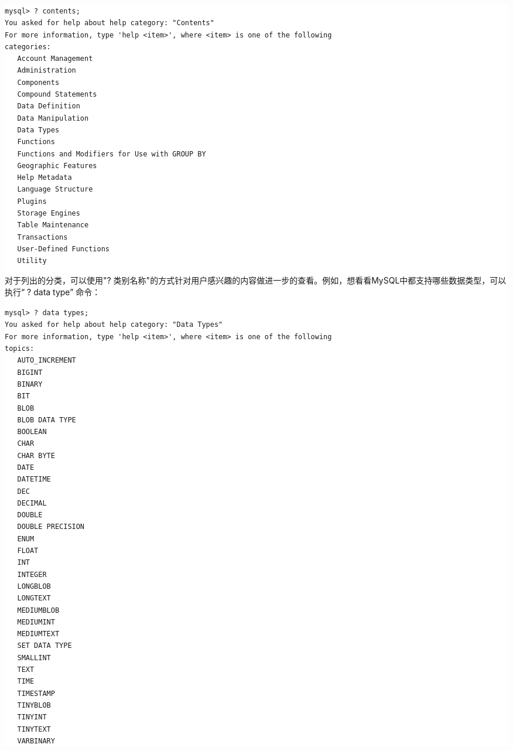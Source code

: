 ```mysq
mysql> ? contents;
You asked for help about help category: "Contents"
For more information, type 'help <item>', where <item> is one of the following
categories:
   Account Management
   Administration
   Components
   Compound Statements
   Data Definition
   Data Manipulation
   Data Types
   Functions
   Functions and Modifiers for Use with GROUP BY
   Geographic Features
   Help Metadata
   Language Structure
   Plugins
   Storage Engines
   Table Maintenance
   Transactions
   User-Defined Functions
   Utility
```

对于列出的分类，可以使用"? 类别名称"的方式针对用户感兴趣的内容做进一步的查看。例如，想看看MySQL中都支持哪些数据类型，可以执行“ ? data type” 命令：

```mysql
mysql> ? data types;
You asked for help about help category: "Data Types"
For more information, type 'help <item>', where <item> is one of the following
topics:
   AUTO_INCREMENT
   BIGINT
   BINARY
   BIT
   BLOB
   BLOB DATA TYPE
   BOOLEAN
   CHAR
   CHAR BYTE
   DATE
   DATETIME
   DEC
   DECIMAL
   DOUBLE
   DOUBLE PRECISION
   ENUM
   FLOAT
   INT
   INTEGER
   LONGBLOB
   LONGTEXT
   MEDIUMBLOB
   MEDIUMINT
   MEDIUMTEXT
   SET DATA TYPE
   SMALLINT
   TEXT
   TIME
   TIMESTAMP
   TINYBLOB
   TINYINT
   TINYTEXT
   VARBINARY
```